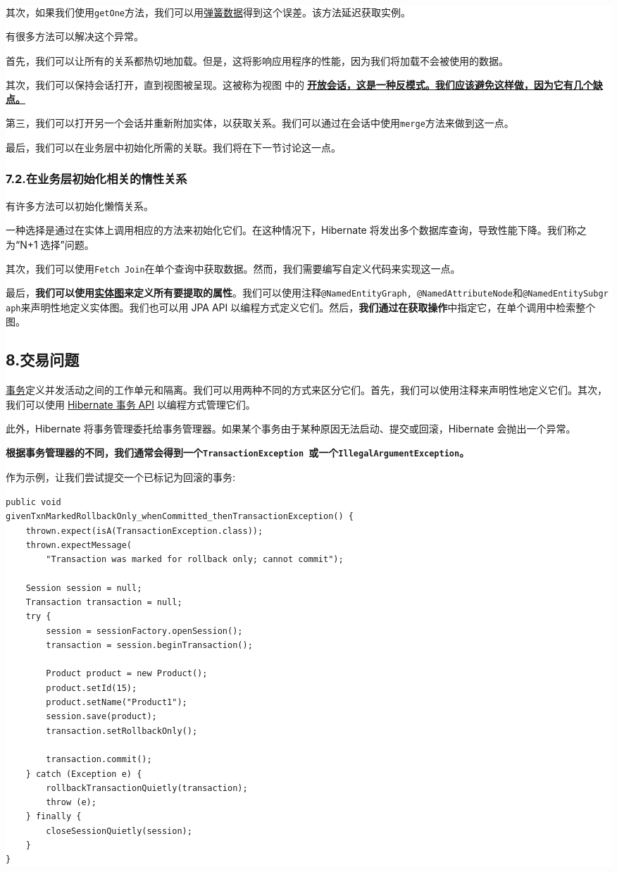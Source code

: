 其次，如果我们使用`getOne`方法，我们可以用[弹簧数据](/web/20220703143024/https://www.baeldung.com/the-persistence-layer-with-spring-data-jpa)得到这个误差。该方法延迟获取实例。

有很多方法可以解决这个异常。

首先，我们可以让所有的关系都热切地加载。但是，这将影响应用程序的性能，因为我们将加载不会被使用的数据。

其次，我们可以保持会话打开，直到视图被呈现。这被称为视图 中的 [**开放会话，这是一种反模式。我们应该避免这样做，因为它有几个缺点。**](https://web.archive.org/web/20220703143024/https://vladmihalcea.com/the-open-session-in-view-anti-pattern/)

第三，我们可以打开另一个会话并重新附加实体，以获取关系。我们可以通过在会话中使用`merge`方法来做到这一点。

最后，我们可以在业务层中初始化所需的关联。我们将在下一节讨论这一点。

### 7.2.在业务层初始化相关的惰性关系

有许多方法可以初始化懒惰关系。

一种选择是通过在实体上调用相应的方法来初始化它们。在这种情况下，Hibernate 将发出多个数据库查询，导致性能下降。我们称之为“N+1 选择”问题。

其次，我们可以使用`Fetch Join`在单个查询中获取数据。然而，我们需要编写自定义代码来实现这一点。

最后，**我们可以使用[实体图](/web/20220703143024/https://www.baeldung.com/jpa-entity-graph)来定义所有要提取的属性**。我们可以使用注释`@NamedEntityGraph, @NamedAttributeNode`和`@NamedEntitySubgraph`来声明性地定义实体图。我们也可以用 JPA API 以编程方式定义它们。然后，**我们通过在获取操作**中指定它，在单个调用中检索整个图。

## 8.交易问题

[事务](https://web.archive.org/web/20220703143024/http://docs.jboss.org/hibernate/orm/6.0/userguide/html_single/Hibernate_User_Guide.html#transactions)定义并发活动之间的工作单元和隔离。我们可以用两种不同的方式来区分它们。首先，我们可以使用注释来声明性地定义它们。其次，我们可以使用 [Hibernate 事务 API](https://web.archive.org/web/20220703143024/http://docs.jboss.org/hibernate/orm/6.0/userguide/html_single/Hibernate_User_Guide.html#transactions-api) 以编程方式管理它们。

此外，Hibernate 将事务管理委托给事务管理器。如果某个事务由于某种原因无法启动、提交或回滚，Hibernate 会抛出一个异常。

**根据事务管理器的不同，我们通常会得到一个`TransactionException `或一个`IllegalArgumentException`。**

作为示例，让我们尝试提交一个已标记为回滚的事务:

```
public void 
givenTxnMarkedRollbackOnly_whenCommitted_thenTransactionException() {
    thrown.expect(isA(TransactionException.class));
    thrown.expectMessage(
        "Transaction was marked for rollback only; cannot commit");

    Session session = null;
    Transaction transaction = null;
    try {
        session = sessionFactory.openSession();
        transaction = session.beginTransaction();

        Product product = new Product();
        product.setId(15);
        product.setName("Product1");
        session.save(product);
        transaction.setRollbackOnly();

        transaction.commit();
    } catch (Exception e) {
        rollbackTransactionQuietly(transaction);
        throw (e);
    } finally {
        closeSessionQuietly(session);
    }
}
```
